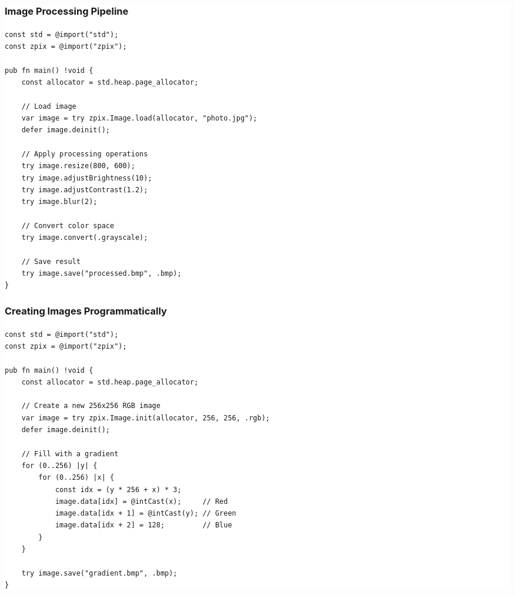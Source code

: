 ### Image Processing Pipeline

```zig
const std = @import("std");
const zpix = @import("zpix");

pub fn main() !void {
    const allocator = std.heap.page_allocator;

    // Load image
    var image = try zpix.Image.load(allocator, "photo.jpg");
    defer image.deinit();

    // Apply processing operations
    try image.resize(800, 600);
    try image.adjustBrightness(10);
    try image.adjustContrast(1.2);
    try image.blur(2);

    // Convert color space
    try image.convert(.grayscale);

    // Save result
    try image.save("processed.bmp", .bmp);
}
```

### Creating Images Programmatically

```zig
const std = @import("std");
const zpix = @import("zpix");

pub fn main() !void {
    const allocator = std.heap.page_allocator;

    // Create a new 256x256 RGB image
    var image = try zpix.Image.init(allocator, 256, 256, .rgb);
    defer image.deinit();

    // Fill with a gradient
    for (0..256) |y| {
        for (0..256) |x| {
            const idx = (y * 256 + x) * 3;
            image.data[idx] = @intCast(x);     // Red
            image.data[idx + 1] = @intCast(y); // Green
            image.data[idx + 2] = 128;         // Blue
        }
    }

    try image.save("gradient.bmp", .bmp);
}
```
